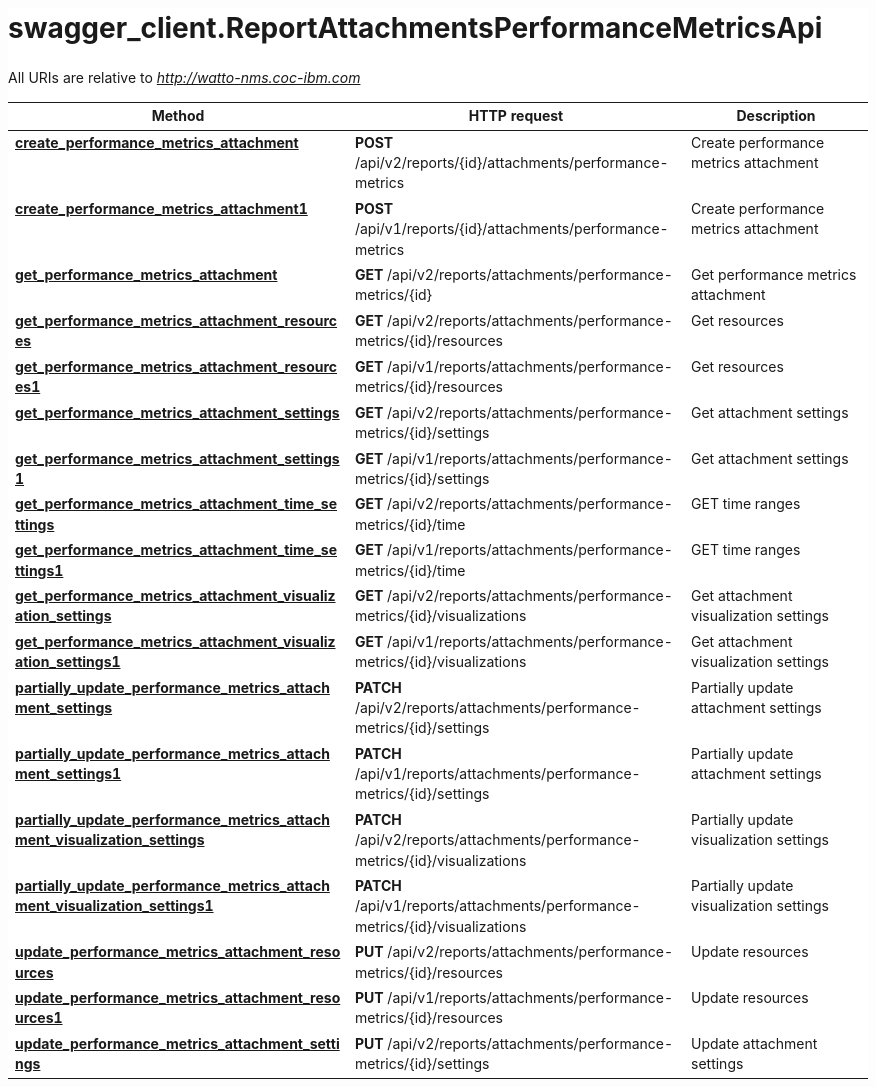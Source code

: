 # swagger_client.ReportAttachmentsPerformanceMetricsApi

All URIs are relative to *http://watto-nms.coc-ibm.com*

Method | HTTP request | Description
------------- | ------------- | -------------
[**create_performance_metrics_attachment**](ReportAttachmentsPerformanceMetricsApi.md#create_performance_metrics_attachment) | **POST** /api/v2/reports/{id}/attachments/performance-metrics | Create performance metrics attachment
[**create_performance_metrics_attachment1**](ReportAttachmentsPerformanceMetricsApi.md#create_performance_metrics_attachment1) | **POST** /api/v1/reports/{id}/attachments/performance-metrics | Create performance metrics attachment
[**get_performance_metrics_attachment**](ReportAttachmentsPerformanceMetricsApi.md#get_performance_metrics_attachment) | **GET** /api/v2/reports/attachments/performance-metrics/{id} | Get performance metrics attachment
[**get_performance_metrics_attachment_resources**](ReportAttachmentsPerformanceMetricsApi.md#get_performance_metrics_attachment_resources) | **GET** /api/v2/reports/attachments/performance-metrics/{id}/resources | Get resources
[**get_performance_metrics_attachment_resources1**](ReportAttachmentsPerformanceMetricsApi.md#get_performance_metrics_attachment_resources1) | **GET** /api/v1/reports/attachments/performance-metrics/{id}/resources | Get resources
[**get_performance_metrics_attachment_settings**](ReportAttachmentsPerformanceMetricsApi.md#get_performance_metrics_attachment_settings) | **GET** /api/v2/reports/attachments/performance-metrics/{id}/settings | Get attachment settings
[**get_performance_metrics_attachment_settings1**](ReportAttachmentsPerformanceMetricsApi.md#get_performance_metrics_attachment_settings1) | **GET** /api/v1/reports/attachments/performance-metrics/{id}/settings | Get attachment settings
[**get_performance_metrics_attachment_time_settings**](ReportAttachmentsPerformanceMetricsApi.md#get_performance_metrics_attachment_time_settings) | **GET** /api/v2/reports/attachments/performance-metrics/{id}/time | GET time ranges
[**get_performance_metrics_attachment_time_settings1**](ReportAttachmentsPerformanceMetricsApi.md#get_performance_metrics_attachment_time_settings1) | **GET** /api/v1/reports/attachments/performance-metrics/{id}/time | GET time ranges
[**get_performance_metrics_attachment_visualization_settings**](ReportAttachmentsPerformanceMetricsApi.md#get_performance_metrics_attachment_visualization_settings) | **GET** /api/v2/reports/attachments/performance-metrics/{id}/visualizations | Get attachment visualization settings
[**get_performance_metrics_attachment_visualization_settings1**](ReportAttachmentsPerformanceMetricsApi.md#get_performance_metrics_attachment_visualization_settings1) | **GET** /api/v1/reports/attachments/performance-metrics/{id}/visualizations | Get attachment visualization settings
[**partially_update_performance_metrics_attachment_settings**](ReportAttachmentsPerformanceMetricsApi.md#partially_update_performance_metrics_attachment_settings) | **PATCH** /api/v2/reports/attachments/performance-metrics/{id}/settings | Partially update attachment settings
[**partially_update_performance_metrics_attachment_settings1**](ReportAttachmentsPerformanceMetricsApi.md#partially_update_performance_metrics_attachment_settings1) | **PATCH** /api/v1/reports/attachments/performance-metrics/{id}/settings | Partially update attachment settings
[**partially_update_performance_metrics_attachment_visualization_settings**](ReportAttachmentsPerformanceMetricsApi.md#partially_update_performance_metrics_attachment_visualization_settings) | **PATCH** /api/v2/reports/attachments/performance-metrics/{id}/visualizations | Partially update visualization settings
[**partially_update_performance_metrics_attachment_visualization_settings1**](ReportAttachmentsPerformanceMetricsApi.md#partially_update_performance_metrics_attachment_visualization_settings1) | **PATCH** /api/v1/reports/attachments/performance-metrics/{id}/visualizations | Partially update visualization settings
[**update_performance_metrics_attachment_resources**](ReportAttachmentsPerformanceMetricsApi.md#update_performance_metrics_attachment_resources) | **PUT** /api/v2/reports/attachments/performance-metrics/{id}/resources | Update resources
[**update_performance_metrics_attachment_resources1**](ReportAttachmentsPerformanceMetricsApi.md#update_performance_metrics_attachment_resources1) | **PUT** /api/v1/reports/attachments/performance-metrics/{id}/resources | Update resources
[**update_performance_metrics_attachment_settings**](ReportAttachmentsPerformanceMetricsApi.md#update_performance_metrics_attachment_settings) | **PUT** /api/v2/reports/attachments/performance-metrics/{id}/settings | Update attachment settings